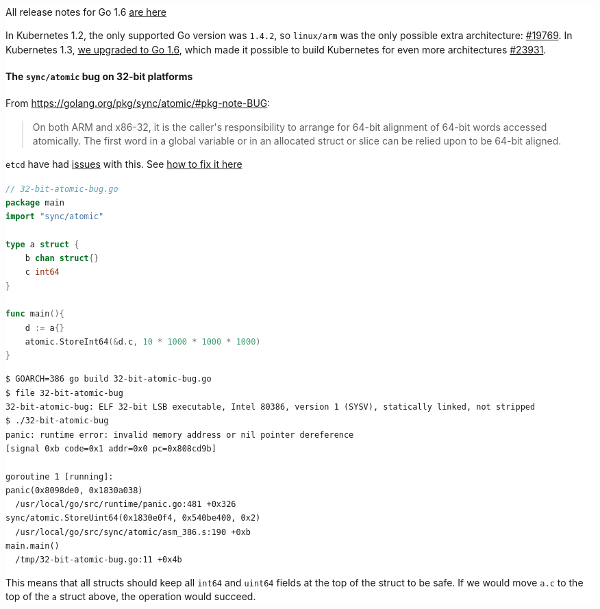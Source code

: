 All release notes for Go 1.6 [are here](https://golang.org/doc/go1.6)

In Kubernetes 1.2, the only supported Go version was `1.4.2`, so `linux/arm` was the only possible extra architecture: [#19769](https://github.com/kubernetes/kubernetes/pull/19769).
In Kubernetes 1.3, [we upgraded to Go 1.6](https://github.com/kubernetes/kubernetes/pull/22149), which made it possible to build Kubernetes for even more architectures [#23931](https://github.com/kubernetes/kubernetes/pull/23931).

#### The `sync/atomic` bug on 32-bit platforms

From https://golang.org/pkg/sync/atomic/#pkg-note-BUG:
> On both ARM and x86-32, it is the caller's responsibility to arrange for 64-bit alignment of 64-bit words accessed atomically. The first word in a global variable or in an allocated struct or slice can be relied upon to be 64-bit aligned.

`etcd` have had [issues](https://github.com/coreos/etcd/issues/2308) with this. See [how to fix it here](https://github.com/coreos/etcd/pull/3249)

```go
// 32-bit-atomic-bug.go
package main
import "sync/atomic"

type a struct {
    b chan struct{}
    c int64
}

func main(){
    d := a{}
    atomic.StoreInt64(&d.c, 10 * 1000 * 1000 * 1000)
}
```

```console
$ GOARCH=386 go build 32-bit-atomic-bug.go
$ file 32-bit-atomic-bug
32-bit-atomic-bug: ELF 32-bit LSB executable, Intel 80386, version 1 (SYSV), statically linked, not stripped
$ ./32-bit-atomic-bug
panic: runtime error: invalid memory address or nil pointer dereference
[signal 0xb code=0x1 addr=0x0 pc=0x808cd9b]

goroutine 1 [running]:
panic(0x8098de0, 0x1830a038)
  /usr/local/go/src/runtime/panic.go:481 +0x326
sync/atomic.StoreUint64(0x1830e0f4, 0x540be400, 0x2)
  /usr/local/go/src/sync/atomic/asm_386.s:190 +0xb
main.main()
  /tmp/32-bit-atomic-bug.go:11 +0x4b
```

This means that all structs should keep all `int64` and `uint64` fields at the top of the struct to be safe. If we would move `a.c` to the top of the `a` struct above, the operation would succeed.
